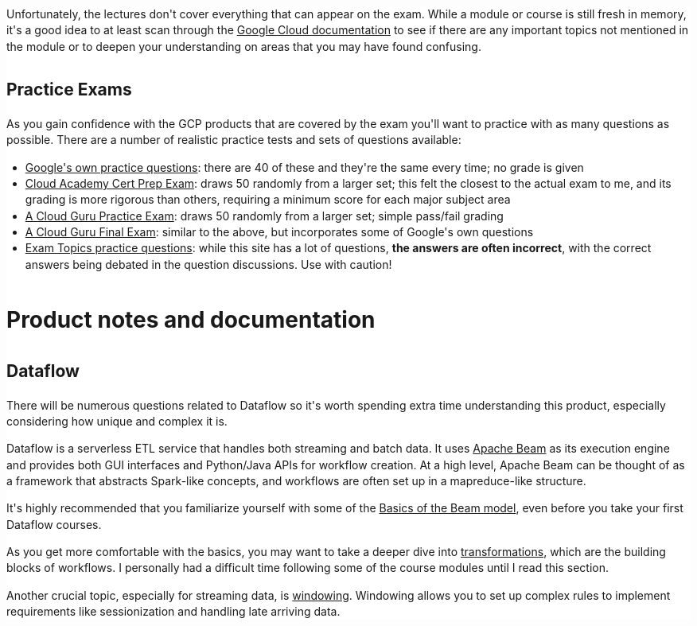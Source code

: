 Unfortunately, the lectures don't cover everything that can appear on the exam. While a module or course is still fresh in memory, it's a good idea to at least scan through the [Google Cloud documentation](https://cloud.google.com/docs) to see if there are any important topics not mentioned in the module or to deepen your understanding on areas that you may have found confusing.


## Practice Exams

As you gain confidence with the GCP products that are covered by the exam you'll want to practice with as many questions as possible. There are a number of realistic practice tests and sets of questions available:



* [Google's own practice questions](https://docs.google.com/forms/d/e/1FAIpQLSfkWEzBCP0wQ09ZuFm7G2_4qtkYbfmk_0getojdnPdCYmq37Q/viewform): there are 40 of these and they're the same every time; no grade is given
* [Cloud Academy Cert Prep Exam](https://cloudacademy.com/quiz/35356/): draws 50 randomly from a larger set; this felt the closest to the actual exam to me, and its grading is more rigorous than others, requiring a minimum score for each major subject area
* [A Cloud Guru Practice Exam](https://practice-exam.acloud.guru/gcp-certified-professional-data-engineer): draws 50 randomly from a larger set; simple pass/fail grading
* [A Cloud Guru Final Exam](https://practice-exam.acloud.guru/fd871722-ab09-450b-8a3a-eac2852a84d5): similar to the above, but incorporates some of Google's own questions
* [Exam Topics practice questions](https://www.examtopics.com/exams/google/professional-data-engineer/view/1/): while this site has a lot of questions, **the answers are often incorrect**, with the correct answers being debated in the question discussions. Use with caution!


# Product notes and documentation


## Dataflow

There will be numerous questions related to Dataflow so it's worth spending extra time understanding this product, especially considering how unique and complex it is.

Dataflow is a serverless ETL service that handles both streaming and batch data. It uses [Apache Beam](https://beam.apache.org/) as its execution engine and provides both GUI interfaces and Python/Java APIs for workflow creation. At a high level, Apache Beam can be thought of as a framework that abstracts Spark-like concepts, and workflows are often set up in a mapreduce-like structure.

It's highly recommended that you familiarize yourself with some of the [Basics of the Beam model](https://beam.apache.org/documentation/basics/), even before you take your first Dataflow courses.

As you get more comfortable with the basics, you may want to take a deeper dive into [transformations](https://beam.apache.org/documentation/programming-guide/#transforms), which are the building blocks of workflows. I personally had a difficult time following some of the course modules until I read this section.

Another crucial topic, especially for streaming data, is [windowing](https://beam.apache.org/documentation/programming-guide/#windowing). Windowing allows you to set up complex rules to implement requirements like sessionization and handling late arriving data.
